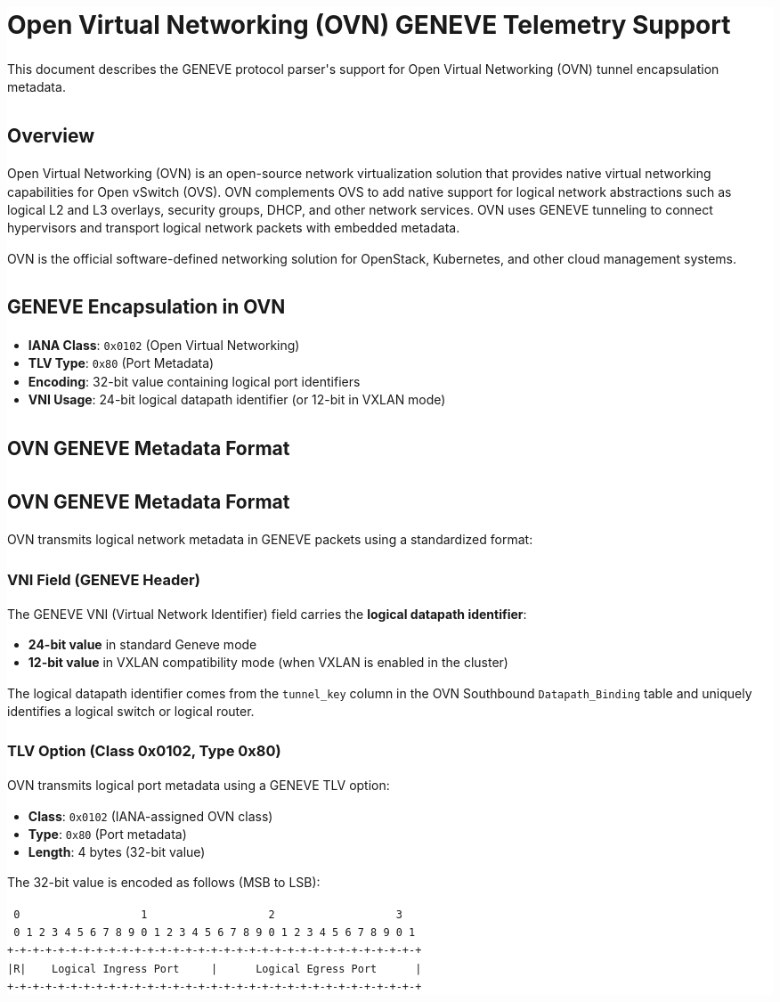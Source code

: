 # Open Virtual Networking (OVN) GENEVE Telemetry Support

This document describes the GENEVE protocol parser's support for Open Virtual Networking (OVN) tunnel encapsulation metadata.

## Overview

Open Virtual Networking (OVN) is an open-source network virtualization solution that provides native virtual networking capabilities for Open vSwitch (OVS). OVN complements OVS to add native support for logical network abstractions such as logical L2 and L3 overlays, security groups, DHCP, and other network services. OVN uses GENEVE tunneling to connect hypervisors and transport logical network packets with embedded metadata.

OVN is the official software-defined networking solution for OpenStack, Kubernetes, and other cloud management systems.

## GENEVE Encapsulation in OVN

- **IANA Class**: `0x0102` (Open Virtual Networking)
- **TLV Type**: `0x80` (Port Metadata)
- **Encoding**: 32-bit value containing logical port identifiers
- **VNI Usage**: 24-bit logical datapath identifier (or 12-bit in VXLAN mode)

## OVN GENEVE Metadata Format

## OVN GENEVE Metadata Format

OVN transmits logical network metadata in GENEVE packets using a standardized format:

### VNI Field (GENEVE Header)

The GENEVE VNI (Virtual Network Identifier) field carries the **logical datapath identifier**:
- **24-bit value** in standard Geneve mode
- **12-bit value** in VXLAN compatibility mode (when VXLAN is enabled in the cluster)

The logical datapath identifier comes from the `tunnel_key` column in the OVN Southbound `Datapath_Binding` table and uniquely identifies a logical switch or logical router.

### TLV Option (Class 0x0102, Type 0x80)

OVN transmits logical port metadata using a GENEVE TLV option:
- **Class**: `0x0102` (IANA-assigned OVN class)
- **Type**: `0x80` (Port metadata)
- **Length**: 4 bytes (32-bit value)

The 32-bit value is encoded as follows (MSB to LSB):

```
 0                   1                   2                   3
 0 1 2 3 4 5 6 7 8 9 0 1 2 3 4 5 6 7 8 9 0 1 2 3 4 5 6 7 8 9 0 1
+-+-+-+-+-+-+-+-+-+-+-+-+-+-+-+-+-+-+-+-+-+-+-+-+-+-+-+-+-+-+-+-+
|R|    Logical Ingress Port     |      Logical Egress Port      |
+-+-+-+-+-+-+-+-+-+-+-+-+-+-+-+-+-+-+-+-+-+-+-+-+-+-+-+-+-+-+-+-+
```
